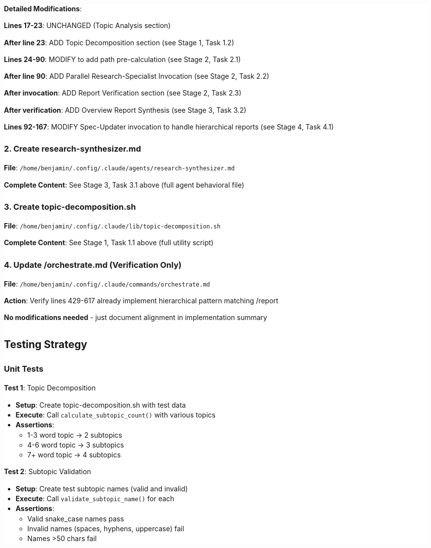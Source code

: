 **Detailed Modifications**:

**Lines 17-23**: UNCHANGED (Topic Analysis section)

**After line 23**: ADD Topic Decomposition section (see Stage 1, Task 1.2)

**Lines 24-90**: MODIFY to add path pre-calculation (see Stage 2, Task 2.1)

**After line 90**: ADD Parallel Research-Specialist Invocation (see Stage 2, Task 2.2)

**After invocation**: ADD Report Verification section (see Stage 2, Task 2.3)

**After verification**: ADD Overview Report Synthesis (see Stage 3, Task 3.2)

**Lines 92-167**: MODIFY Spec-Updater invocation to handle hierarchical reports (see Stage 4, Task 4.1)

### 2. Create research-synthesizer.md

**File**: `/home/benjamin/.config/.claude/agents/research-synthesizer.md`

**Complete Content**: See Stage 3, Task 3.1 above (full agent behavioral file)

### 3. Create topic-decomposition.sh

**File**: `/home/benjamin/.config/.claude/lib/topic-decomposition.sh`

**Complete Content**: See Stage 1, Task 1.1 above (full utility script)

### 4. Update /orchestrate.md (Verification Only)

**File**: `/home/benjamin/.config/.claude/commands/orchestrate.md`

**Action**: Verify lines 429-617 already implement hierarchical pattern matching /report

**No modifications needed** - just document alignment in implementation summary

## Testing Strategy

### Unit Tests

**Test 1**: Topic Decomposition
- **Setup**: Create topic-decomposition.sh with test data
- **Execute**: Call `calculate_subtopic_count()` with various topics
- **Assertions**:
  - 1-3 word topic → 2 subtopics
  - 4-6 word topic → 3 subtopics
  - 7+ word topic → 4 subtopics

**Test 2**: Subtopic Validation
- **Setup**: Create test subtopic names (valid and invalid)
- **Execute**: Call `validate_subtopic_name()` for each
- **Assertions**:
  - Valid snake_case names pass
  - Invalid names (spaces, hyphens, uppercase) fail
  - Names >50 chars fail
